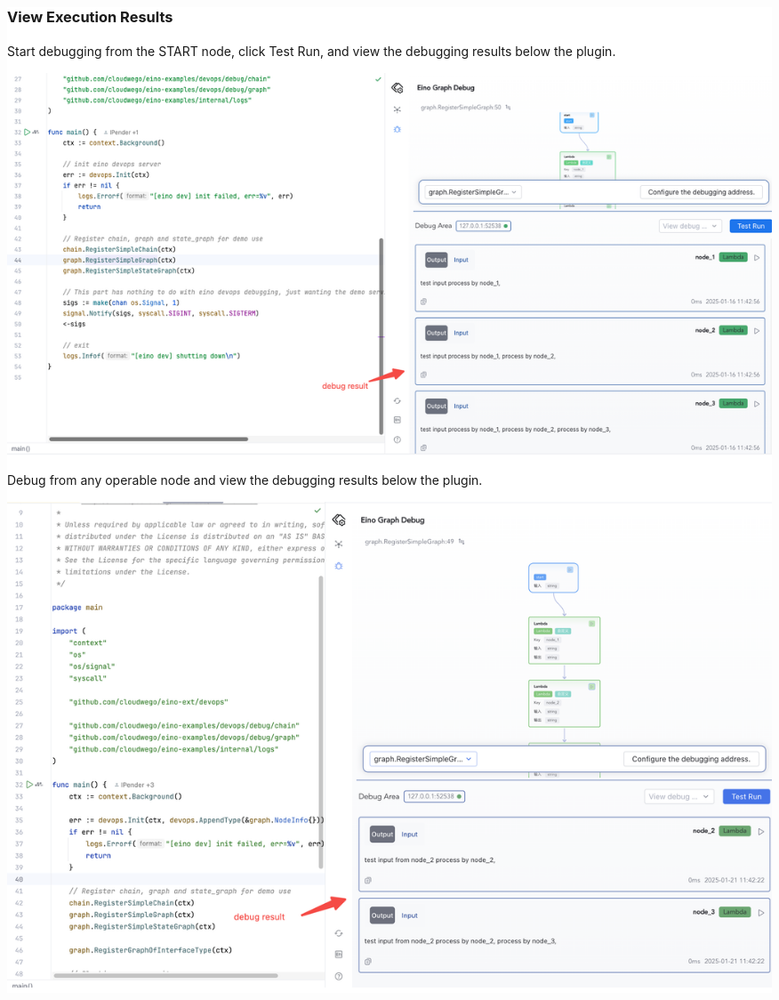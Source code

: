 ### **View Execution Results**

Start debugging from the START node, click Test Run, and view the debugging results below the plugin.

<a href="/img/eino/eino_debug_test_run_result_page.png" target="_blank"><img src="/img/eino/eino_debug_test_run_result_page.png" width="100%" /></a>

Debug from any operable node and view the debugging results below the plugin.

<a href="/img/eino/eino_debug_results.png" target="_blank"><img src="/img/eino/eino_debug_results.png" width="100%" /></a>
